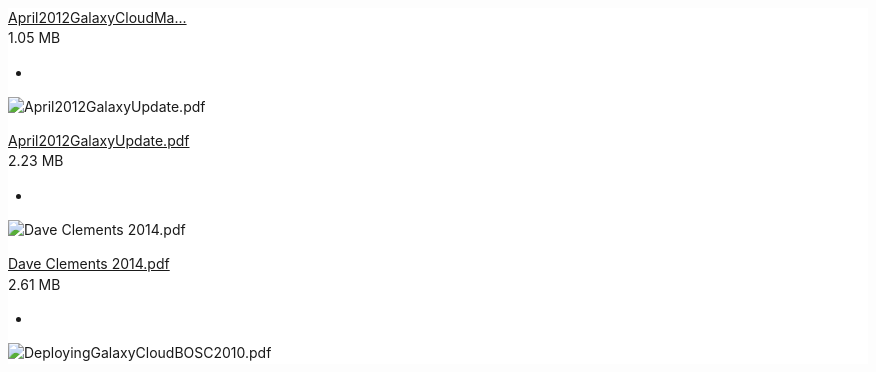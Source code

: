   

  

  

  [April2012GalaxyCloudMa...](https://raw.githubusercontent.com/GMOD/gmod.github.io/main/mediawiki/images/a/a8/April2012GalaxyCloudManWorkshop.pdf "File:April2012GalaxyCloudManWorkshop.pdf")  
  1.05 MB  

  

  

- 

  

  

  <img
  src="../mediawiki/skins/common/images/icons/fileicon-pdf.png"
  width="120" height="120" alt="April2012GalaxyUpdate.pdf" />

  

  

  

  [April2012GalaxyUpdate.pdf](https://raw.githubusercontent.com/GMOD/gmod.github.io/main/mediawiki/images/5/50/April2012GalaxyUpdate.pdf "File:April2012GalaxyUpdate.pdf")  
  2.23 MB  

  

  

- 

  

  

  <img
  src="../mediawiki/skins/common/images/icons/fileicon-pdf.png"
  width="120" height="120" alt="Dave Clements 2014.pdf" />

  

  

  

  [Dave Clements
  2014.pdf](https://raw.githubusercontent.com/GMOD/gmod.github.io/main/mediawiki/images/d/d2/Dave_Clements_2014.pdf "File:Dave Clements 2014.pdf")  
  2.61 MB  

  

  

- 

  

  

  <img
  src="../mediawiki/skins/common/images/icons/fileicon-pdf.png"
  width="120" height="120" alt="DeployingGalaxyCloudBOSC2010.pdf" />
